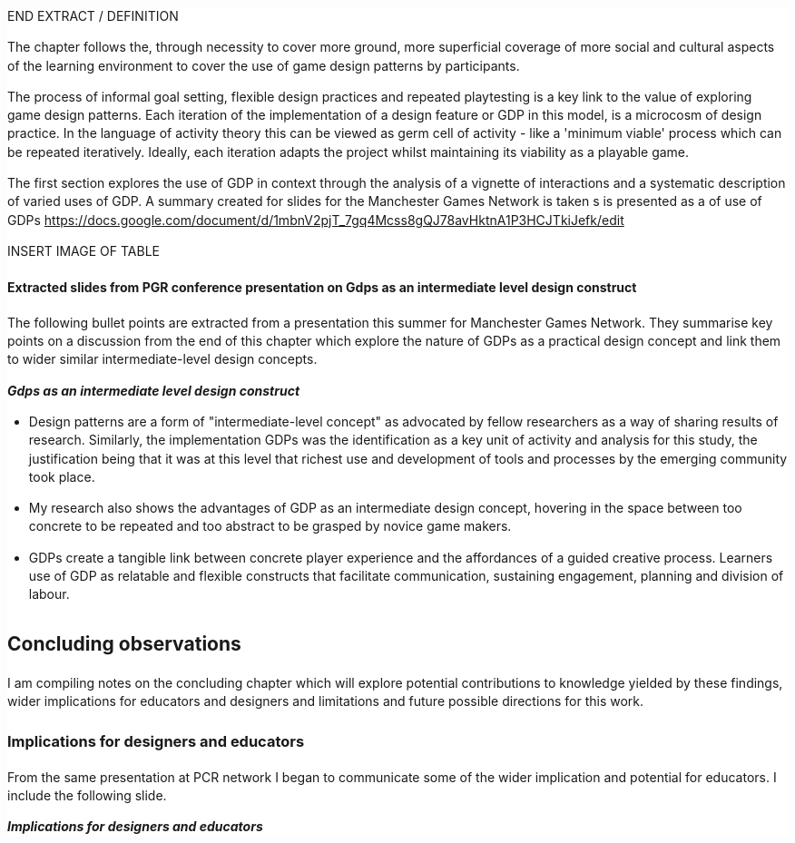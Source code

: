 END EXTRACT / DEFINITION


The chapter follows the, through necessity to cover more ground, more superficial coverage of more social and cultural aspects of the learning environment to cover the use of game design patterns by participants.

The process of informal goal setting, flexible design practices and repeated playtesting is a key link to the value of exploring game design patterns. Each iteration of the implementation of a design feature or GDP in this model, is a microcosm of design practice. In the language of activity theory this can be viewed as germ cell of activity -  like a 'minimum viable' process which can be repeated iteratively. Ideally, each iteration adapts the project whilst maintaining its viability as a playable game.

The first section explores the use of GDP in context through the analysis of a vignette of interactions and a systematic description of varied uses of GDP. A summary created for slides for the Manchester Games Network is taken s is presented as a  of use of GDPs
https://docs.google.com/document/d/1mbnV2pjT_7gq4Mcss8gQJ78avHktnA1P3HCJTkiJefk/edit

INSERT IMAGE OF TABLE

#### Extracted slides from PGR conference presentation on Gdps as an intermediate level design construct

The following bullet points are extracted from a presentation this summer for Manchester Games Network. They summarise key points on a discussion from the end of this chapter which explore the nature of GDPs as a practical design concept and link them to wider similar intermediate-level design concepts.

_**Gdps as an intermediate level design construct**_

- Design patterns are a form of "intermediate-level concept" as advocated by fellow researchers as a way of sharing results of research. Similarly, the implementation GDPs was the identification as a key unit of activity and analysis for this study, the justification being that it was at this level that richest use and development of tools and processes by the emerging community took place.

- My research also shows the advantages of GDP as an intermediate design concept, hovering in the space between too concrete to be repeated and too abstract to be grasped by novice game makers.

- GDPs create a tangible link between concrete player experience and the affordances of a guided creative process. Learners use of GDP as relatable and flexible constructs that facilitate  communication, sustaining engagement, planning and division of labour.


## Concluding observations

I am compiling notes on the concluding chapter which will explore potential contributions to knowledge yielded by these findings, wider implications for educators and designers and limitations and future possible directions for this work.  

### Implications for designers and educators

From the same presentation at PCR network I began to communicate some of the wider implication and potential for educators. I include the following slide.

**_Implications for designers and educators_**
